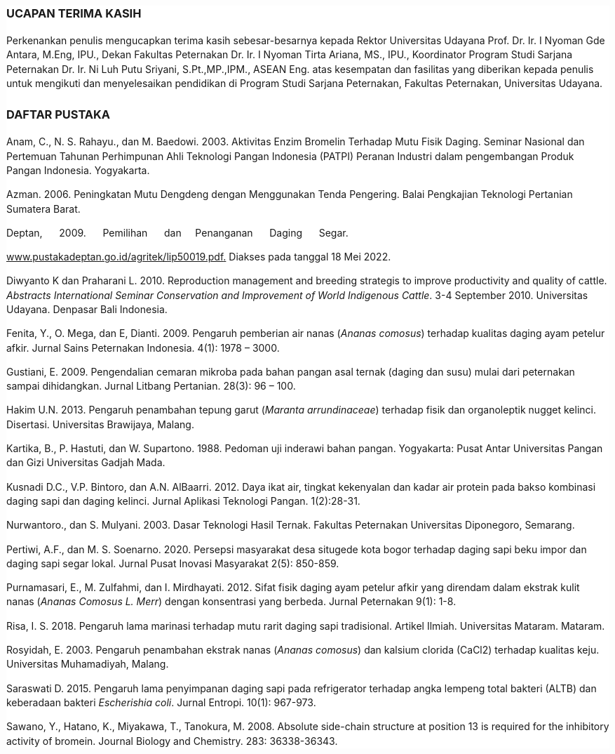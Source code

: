 <h3><a name="bookmark53"></a><span class="font7" style="font-weight:bold;"><a name="bookmark54"></a>UCAPAN TERIMA KASIH</span></h3>
<p><span class="font7">Perkenankan penulis mengucapkan terima kasih sebesar-besarnya kepada Rektor Universitas Udayana Prof. Dr. Ir. I Nyoman Gde Antara, M.Eng, IPU., Dekan Fakultas Peternakan Dr. Ir. I Nyoman Tirta Ariana, MS., IPU., Koordinator Program Studi Sarjana Peternakan Dr. Ir. Ni Luh Putu Sriyani, S.Pt.,MP.,IPM., ASEAN Eng. atas kesempatan dan fasilitas yang diberikan kepada penulis untuk mengikuti dan menyelesaikan pendidikan di Program Studi Sarjana Peternakan, Fakultas Peternakan, Universitas Udayana.</span></p>
<h3><a name="bookmark55"></a><span class="font7" style="font-weight:bold;"><a name="bookmark56"></a>DAFTAR PUSTAKA</span></h3>
<p><span class="font7">Anam, C., N. S. Rahayu., dan M. Baedowi. 2003. Aktivitas Enzim Bromelin Terhadap Mutu Fisik Daging. Seminar Nasional dan Pertemuan Tahunan Perhimpunan Ahli Teknologi Pangan Indonesia (PATPI) Peranan Industri dalam pengembangan Produk Pangan Indonesia. Yogyakarta.</span></p>
<p><span class="font7">Azman. 2006. Peningkatan Mutu Dengdeng dengan Menggunakan Tenda Pengering. Balai Pengkajian Teknologi Pertanian Sumatera Barat.</span></p>
<p><span class="font7">Deptan, &nbsp;&nbsp;&nbsp;&nbsp;&nbsp;2009. &nbsp;&nbsp;&nbsp;&nbsp;&nbsp;Pemilihan &nbsp;&nbsp;&nbsp;&nbsp;&nbsp;dan &nbsp;&nbsp;&nbsp;&nbsp;Penanganan &nbsp;&nbsp;&nbsp;&nbsp;&nbsp;Daging &nbsp;&nbsp;&nbsp;&nbsp;&nbsp;Segar.</span></p>
<p><a href="http://www.pustakadeptan.go.id/agritek/lip50019.pdf"><span class="font7" style="text-decoration:underline;">www.pustakadeptan.go.id/agritek/lip50019.pdf</span><span class="font7">.</span></a><span class="font7"> Diakses pada tanggal 18 Mei 2022.</span></p>
<p><span class="font7">Diwyanto K dan Praharani L. 2010. Reproduction management and breeding strategis to improve productivity and quality of cattle. </span><span class="font7" style="font-style:italic;">Abstracts International Seminar Conservation and Improvement of World Indigenous Cattle</span><span class="font7">. 3-4 September 2010. Universitas Udayana. Denpasar Bali Indonesia.</span></p>
<p><span class="font7">Fenita, Y., O. Mega, dan E, Dianti. 2009. Pengaruh pemberian air nanas (</span><span class="font7" style="font-style:italic;">Ananas comosus</span><span class="font7">) terhadap kualitas daging ayam petelur afkir. Jurnal Sains Peternakan Indonesia. 4(1): 1978 – 3000.</span></p>
<p><span class="font7">Gustiani, E. 2009. Pengendalian cemaran mikroba pada bahan pangan asal ternak (daging dan susu) mulai dari peternakan sampai dihidangkan. Jurnal Litbang Pertanian. 28(3): 96 – 100.</span></p>
<p><span class="font7">Hakim U.N. 2013. Pengaruh penambahan tepung garut (</span><span class="font7" style="font-style:italic;">Maranta arrundinaceae</span><span class="font7">) terhadap fisik dan organoleptik nugget kelinci. Disertasi. Universitas Brawijaya, Malang.</span></p>
<p><span class="font7">Kartika, B., P. Hastuti, dan W. Supartono. 1988. Pedoman uji inderawi bahan pangan. Yogyakarta: Pusat Antar Universitas Pangan dan Gizi Universitas Gadjah Mada.</span></p>
<p><span class="font7">Kusnadi D.C., V.P. Bintoro, dan A.N. AlBaarri. 2012. Daya ikat air, tingkat kekenyalan dan kadar air protein pada bakso kombinasi daging sapi dan daging kelinci. Jurnal Aplikasi Teknologi Pangan. 1(2):28-31.</span></p>
<p><span class="font7">Nurwantoro., dan S. Mulyani. 2003. Dasar Teknologi Hasil Ternak. Fakultas Peternakan Universitas Diponegoro, Semarang.</span></p>
<p><span class="font7">Pertiwi, A.F., dan M. S. Soenarno. 2020. Persepsi masyarakat desa situgede kota bogor terhadap daging sapi beku impor dan daging sapi segar lokal. Jurnal Pusat Inovasi Masyarakat 2(5): 850-859.</span></p>
<p><span class="font7">Purnamasari, E., M. Zulfahmi, dan I. Mirdhayati. 2012. Sifat fisik daging ayam petelur afkir yang direndam dalam ekstrak kulit nanas (</span><span class="font7" style="font-style:italic;">Ananas Comosus L. Merr</span><span class="font7">) dengan konsentrasi yang berbeda. Jurnal Peternakan 9(1): 1-8.</span></p>
<p><span class="font7">Risa, I. S. 2018. Pengaruh lama marinasi terhadap mutu rarit daging sapi tradisional. Artikel Ilmiah. Universitas Mataram. Mataram.</span></p>
<p><span class="font7">Rosyidah, E. 2003. Pengaruh penambahan ekstrak nanas (</span><span class="font7" style="font-style:italic;">Ananas comosus</span><span class="font7">) dan kalsium clorida (CaCl2) terhadap kualitas keju. Universitas Muhamadiyah, Malang.</span></p>
<p><span class="font7">Saraswati D. 2015. Pengaruh lama penyimpanan daging sapi pada refrigerator terhadap angka lempeng total bakteri (ALTB) dan keberadaan bakteri </span><span class="font7" style="font-style:italic;">Escherishia coli</span><span class="font7">. Jurnal Entropi. 10(1): 967-973.</span></p>
<p><span class="font7">Sawano, Y., Hatano, K., Miyakawa, T., Tanokura, M. 2008. Absolute side-chain structure at position 13 is required for the inhibitory activity of bromein. Journal Biology and Chemistry. 283: 36338-36343.</span></p>